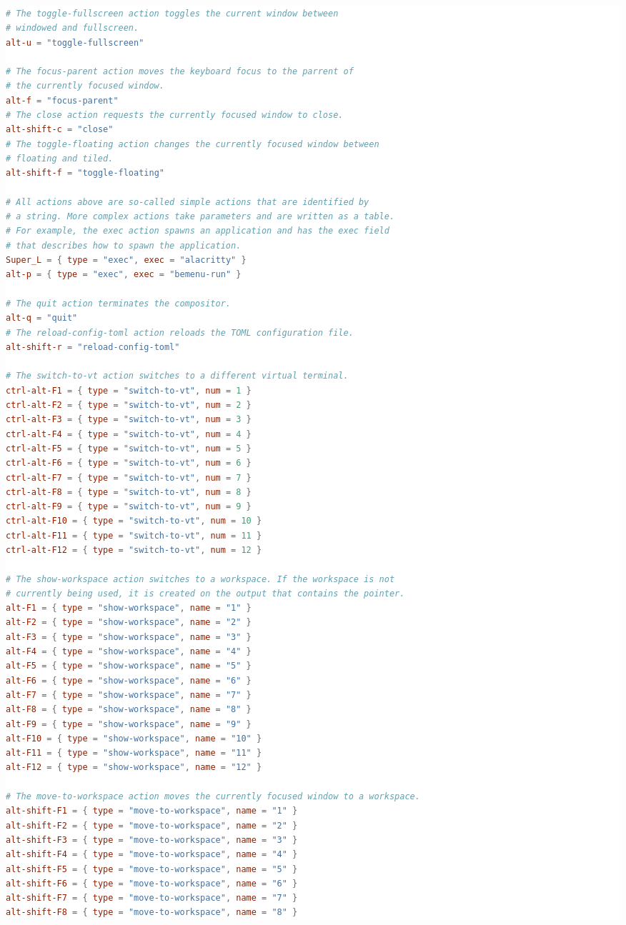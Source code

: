 ```toml
# The toggle-fullscreen action toggles the current window between
# windowed and fullscreen.
alt-u = "toggle-fullscreen"

# The focus-parent action moves the keyboard focus to the parrent of
# the currently focused window.
alt-f = "focus-parent"
# The close action requests the currently focused window to close.
alt-shift-c = "close"
# The toggle-floating action changes the currently focused window between
# floating and tiled.
alt-shift-f = "toggle-floating"

# All actions above are so-called simple actions that are identified by
# a string. More complex actions take parameters and are written as a table.
# For example, the exec action spawns an application and has the exec field
# that describes how to spawn the application.
Super_L = { type = "exec", exec = "alacritty" }
alt-p = { type = "exec", exec = "bemenu-run" }

# The quit action terminates the compositor.
alt-q = "quit"
# The reload-config-toml action reloads the TOML configuration file.
alt-shift-r = "reload-config-toml"

# The switch-to-vt action switches to a different virtual terminal.
ctrl-alt-F1 = { type = "switch-to-vt", num = 1 }
ctrl-alt-F2 = { type = "switch-to-vt", num = 2 }
ctrl-alt-F3 = { type = "switch-to-vt", num = 3 }
ctrl-alt-F4 = { type = "switch-to-vt", num = 4 }
ctrl-alt-F5 = { type = "switch-to-vt", num = 5 }
ctrl-alt-F6 = { type = "switch-to-vt", num = 6 }
ctrl-alt-F7 = { type = "switch-to-vt", num = 7 }
ctrl-alt-F8 = { type = "switch-to-vt", num = 8 }
ctrl-alt-F9 = { type = "switch-to-vt", num = 9 }
ctrl-alt-F10 = { type = "switch-to-vt", num = 10 }
ctrl-alt-F11 = { type = "switch-to-vt", num = 11 }
ctrl-alt-F12 = { type = "switch-to-vt", num = 12 }

# The show-workspace action switches to a workspace. If the workspace is not
# currently being used, it is created on the output that contains the pointer.
alt-F1 = { type = "show-workspace", name = "1" }
alt-F2 = { type = "show-workspace", name = "2" }
alt-F3 = { type = "show-workspace", name = "3" }
alt-F4 = { type = "show-workspace", name = "4" }
alt-F5 = { type = "show-workspace", name = "5" }
alt-F6 = { type = "show-workspace", name = "6" }
alt-F7 = { type = "show-workspace", name = "7" }
alt-F8 = { type = "show-workspace", name = "8" }
alt-F9 = { type = "show-workspace", name = "9" }
alt-F10 = { type = "show-workspace", name = "10" }
alt-F11 = { type = "show-workspace", name = "11" }
alt-F12 = { type = "show-workspace", name = "12" }

# The move-to-workspace action moves the currently focused window to a workspace.
alt-shift-F1 = { type = "move-to-workspace", name = "1" }
alt-shift-F2 = { type = "move-to-workspace", name = "2" }
alt-shift-F3 = { type = "move-to-workspace", name = "3" }
alt-shift-F4 = { type = "move-to-workspace", name = "4" }
alt-shift-F5 = { type = "move-to-workspace", name = "5" }
alt-shift-F6 = { type = "move-to-workspace", name = "6" }
alt-shift-F7 = { type = "move-to-workspace", name = "7" }
alt-shift-F8 = { type = "move-to-workspace", name = "8" }
```